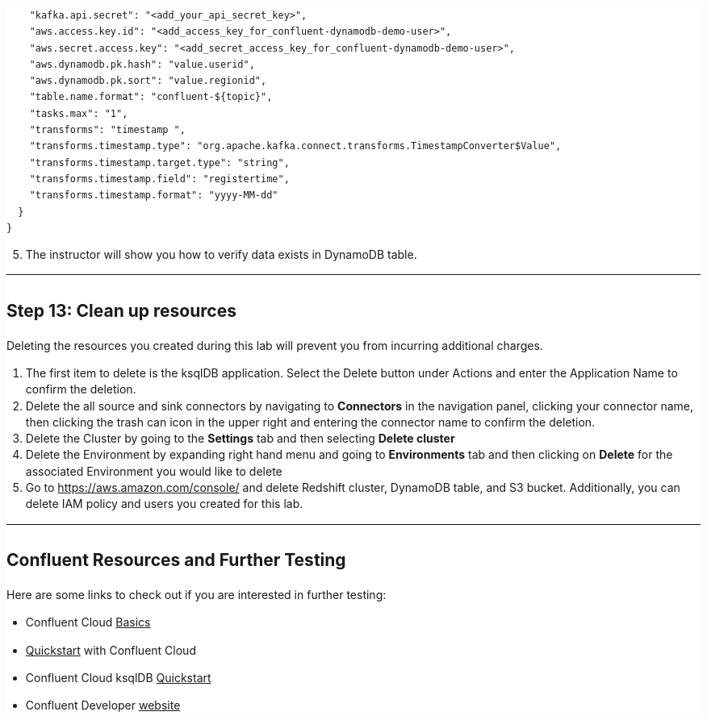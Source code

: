 ```
    "kafka.api.secret": "<add_your_api_secret_key>",
    "aws.access.key.id": "<add_access_key_for_confluent-dynamodb-demo-user>",
    "aws.secret.access.key": "<add_secret_access_key_for_confluent-dynamodb-demo-user>",
    "aws.dynamodb.pk.hash": "value.userid",
    "aws.dynamodb.pk.sort": "value.regionid",
    "table.name.format": "confluent-${topic}",
    "tasks.max": "1",
    "transforms": "timestamp ",
    "transforms.timestamp.type": "org.apache.kafka.connect.transforms.TimestampConverter$Value",
    "transforms.timestamp.target.type": "string",
    "transforms.timestamp.field": "registertime",
    "transforms.timestamp.format": "yyyy-MM-dd"
  }
}
```
5. The instructor will show you how to verify data exists in DynamoDB table.
---
## <a name="step16"></a>Step 13: Clean up resources
Deleting the resources you created during this lab will prevent you from incurring additional charges.
1. The first item to delete is the ksqlDB application. Select the Delete button under Actions and enter the Application Name to confirm the deletion.
1. Delete the all source and sink connectors by navigating to **Connectors** in the navigation panel, clicking your connector name, then clicking the trash can icon in the upper right and entering the connector name to confirm the deletion.
1. Delete the Cluster by going to the **Settings** tab and then selecting **Delete cluster**
1. Delete the Environment by expanding right hand menu and going to **Environments** tab and then clicking on **Delete** for the associated Environment you would like to delete
1. Go to https://aws.amazon.com/console/ and delete Redshift cluster, DynamoDB table, and S3 bucket. Additionally, you can delete IAM policy and users you created for this lab. 
---
## <a name="step17"></a>Confluent Resources and Further Testing

Here are some links to check out if you are interested in further testing:

* Confluent Cloud [Basics](https://docs.confluent.io/cloud/current/client-apps/cloud-basics.html)

* [Quickstart](https://docs.confluent.io/cloud/current/get-started/index.html) with Confluent Cloud

* Confluent Cloud ksqlDB [Quickstart](https://docs.confluent.io/cloud/current/get-started/ksql.html)

* Confluent Developer [website](https://developer.confluent.io/)
